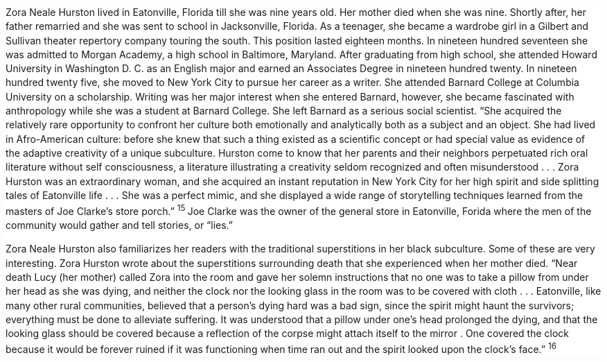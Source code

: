 Zora Neale Hurston lived in Eatonville, Florida till she was nine years old. Her mother died when she was nine. Shortly after, her father remarried and she was sent to school in Jacksonville, Florida. As a teenager, she became a wardrobe girl in a Gilbert and Sullivan theater repertory company touring the south. This position lasted eighteen months. In nineteen hundred seventeen she was admitted to Morgan Academy, a high school in Baltimore, Maryland. After graduating from high school, she attended Howard University in Washington D. C. as an English major and earned an Associates Degree in nineteen hundred twenty. In nineteen hundred twenty five, she moved to New York City to pursue her career as a writer. She attended Barnard College at Columbia University on a scholarship. Writing was her major interest when she entered Barnard, however, she became fascinated with anthropology while she was a student at Barnard College. She left Barnard as a serious social scientist. “She acquired the relatively rare opportunity to confront her culture both emotionally and analytically both as a subject and an object. She had lived in Afro-American culture: before she knew that such a thing existed as a scientific concept or had special value as evidence of the adaptive creativity of a unique subculture. Hurston come to know that her parents and their neighbors perpetuated rich oral literature without self consciousness, a literature illustrating a creativity seldom recognized and often misunderstood . . . Zora Hurston was an extraordinary woman, and she acquired an instant reputation in New York City for her high spirit and side splitting tales of Eatonville life . . . She was a perfect mimic, and she displayed a wide range of storytelling techniques learned from the masters of Joe Clarke’s store porch.”
<sup>
15
</sup>
Joe Clarke was the owner of the general store in Eatonville, Forida where the men of the community would gather and tell stories, or “lies.”
</p>
<p>
Zora Neale Hurston also familiarizes her readers with the traditional superstitions in her black subculture. Some of these are very interesting. Zora Hurston wrote about the superstitions surrounding death that she experienced when her mother died. “Near death Lucy (her mother) called Zora into the room and gave her solemn instructions that no one was to take a pillow from under her head as she was dying, and neither the clock nor the looking glass in the room was to be covered with cloth . . . Eatonville, like many other rural communities, believed that a person’s dying hard was a bad sign, since the spirit might haunt the survivors; everything must be done to alleviate suffering. It was understood that a pillow under one’s head prolonged the dying, and that the looking glass should be covered because a reflection of the corpse might attach itself to the mirror . One covered the clock because it would be forever ruined if it was functioning when time ran out and the spirit looked upon the clock’s face.”
<sup>
16
</sup>
</p>
<p>